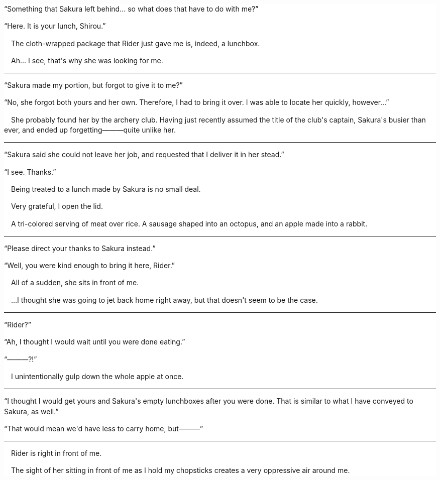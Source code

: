   
“Something that Sakura left behind... so what does that have to do with me?”  
  
“Here. It is your lunch, Shirou.”  
  
　The cloth-wrapped package that Rider just gave me is, indeed, a lunchbox.  
  
　Ah... I see, that's why she was looking for me.  
  
---  
  
“Sakura made my portion, but forgot to give it to me?”  
  
“No, she forgot both yours and her own. Therefore, I had to bring it over. I was able to locate her quickly, however...”  
  
　She probably found her by the archery club. Having just recently assumed the title of the club's captain, Sakura's busier than ever, and ended up forgetting―――quite unlike her.  
  
---  
  
“Sakura said she could not leave her job, and requested that I deliver it in her stead.”  
  
“I see. Thanks.”  
  
　Being treated to a lunch made by Sakura is no small deal.  
  
　Very grateful, I open the lid.  
  
　A tri-colored serving of meat over rice. A sausage shaped into an octopus, and an apple made into a rabbit.  
  
---  
  
“Please direct your thanks to Sakura instead.”  
  
“Well, you were kind enough to bring it here, Rider.”  
  
　All of a sudden, she sits in front of me.  
  
　...I thought she was going to jet back home right away, but that doesn't seem to be the case.  
  
---  
  
“Rider?”  
  
“Ah, I thought I would wait until you were done eating.”  
  
“―――?!”  
  
　I unintentionally gulp down the whole apple at once.  
  
---  
  
“I thought I would get yours and Sakura's empty lunchboxes after you were done. That is similar to what I have conveyed to Sakura, as well.”  
  
“That would mean we'd have less to carry home, but―――”  
  
---  
　Rider is right in front of me.  
  
　The sight of her sitting in front of me as I hold my chopsticks creates a very oppressive air around me.  
  